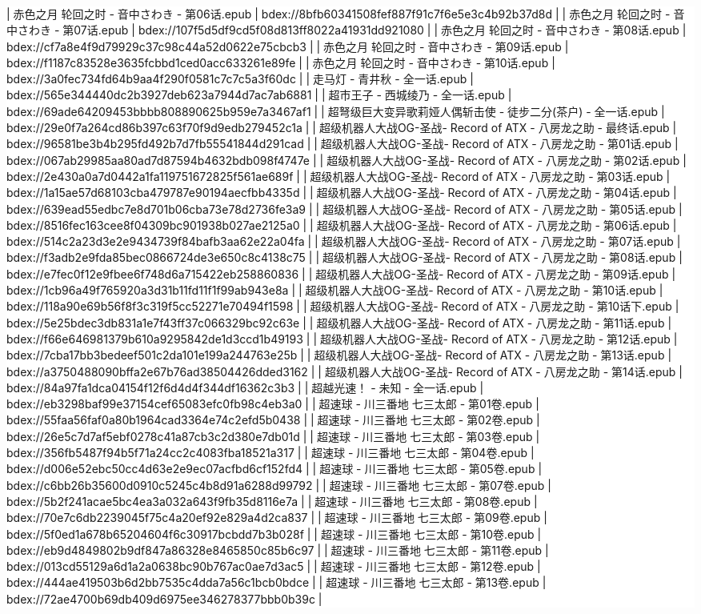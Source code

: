 | 赤色之月 轮回之时 - 音中さわき - 第06话.epub | bdex://8bfb60341508fef887f91c7f6e5e3c4b92b37d8d |
| 赤色之月 轮回之时 - 音中さわき - 第07话.epub | bdex://107f5d5df9cd5f08d813ff8022a41931dd921080 |
| 赤色之月 轮回之时 - 音中さわき - 第08话.epub | bdex://cf7a8e4f9d79929c37c98c44a52d0622e75cbcb3 |
| 赤色之月 轮回之时 - 音中さわき - 第09话.epub | bdex://f1187c83528e3635fcbbd1ced0acc633261e89fe |
| 赤色之月 轮回之时 - 音中さわき - 第10话.epub | bdex://3a0fec734fd64b9aa4f290f0581c7c7c5a3f60dc |
| 走马灯 - 青井秋 - 全一话.epub | bdex://565e344440dc2b3927deb623a7944d7ac7ab6881 |
| 超市王子 - 西城绫乃 - 全一话.epub | bdex://69ade64209453bbbb808890625b959e7a3467af1 |
| 超弩级巨大变异歌莉娅人偶斩击使 - 徒步二分(茶户) - 全一话.epub | bdex://29e0f7a264cd86b397c63f70f9d9edb279452c1a |
| 超级机器人大战OG-圣战- Record of ATX - 八房龙之助 - 最终话.epub | bdex://96581be3b4b295fd492b7d7fb55541844d291cad |
| 超级机器人大战OG-圣战- Record of ATX - 八房龙之助 - 第01话.epub | bdex://067ab29985aa80ad7d87594b4632bdb098f4747e |
| 超级机器人大战OG-圣战- Record of ATX - 八房龙之助 - 第02话.epub | bdex://2e430a0a7d0442a1fa119751672825f561ae689f |
| 超级机器人大战OG-圣战- Record of ATX - 八房龙之助 - 第03话.epub | bdex://1a15ae57d68103cba479787e90194aecfbb4335d |
| 超级机器人大战OG-圣战- Record of ATX - 八房龙之助 - 第04话.epub | bdex://639ead55edbc7e8d701b06cba73e78d2736fe3a9 |
| 超级机器人大战OG-圣战- Record of ATX - 八房龙之助 - 第05话.epub | bdex://8516fec163cee8f04309bc901938b027ae2125a0 |
| 超级机器人大战OG-圣战- Record of ATX - 八房龙之助 - 第06话.epub | bdex://514c2a23d3e2e9434739f84bafb3aa62e22a04fa |
| 超级机器人大战OG-圣战- Record of ATX - 八房龙之助 - 第07话.epub | bdex://f3adb2e9fda85bec0866724de3e650c8c4138c75 |
| 超级机器人大战OG-圣战- Record of ATX - 八房龙之助 - 第08话.epub | bdex://e7fec0f12e9fbee6f748d6a715422eb258860836 |
| 超级机器人大战OG-圣战- Record of ATX - 八房龙之助 - 第09话.epub | bdex://1cb96a49f765920a3d31b11fd11f1f99ab943e8a |
| 超级机器人大战OG-圣战- Record of ATX - 八房龙之助 - 第10话.epub | bdex://118a90e69b56f8f3c319f5cc52271e70494f1598 |
| 超级机器人大战OG-圣战- Record of ATX - 八房龙之助 - 第10话下.epub | bdex://5e25bdec3db831a1e7f43ff37c066329bc92c63e |
| 超级机器人大战OG-圣战- Record of ATX - 八房龙之助 - 第11话.epub | bdex://f66e646981379b610a9295842de1d3ccd1b49193 |
| 超级机器人大战OG-圣战- Record of ATX - 八房龙之助 - 第12话.epub | bdex://7cba17bb3bedeef501c2da101e199a244763e25b |
| 超级机器人大战OG-圣战- Record of ATX - 八房龙之助 - 第13话.epub | bdex://a3750488090bffa2e67b76ad38504426dded3162 |
| 超级机器人大战OG-圣战- Record of ATX - 八房龙之助 - 第14话.epub | bdex://84a97fa1dca04154f12f6d4d4f344df16362c3b3 |
| 超越光速！ - 未知 - 全一话.epub | bdex://eb3298baf99e37154cef65083efc0fb98c4eb3a0 |
| 超速球 - 川三番地 七三太郎 - 第01卷.epub | bdex://55faa56faf0a80b1964cad3364e74c2efd5b0438 |
| 超速球 - 川三番地 七三太郎 - 第02卷.epub | bdex://26e5c7d7af5ebf0278c41a87cb3c2d380e7db01d |
| 超速球 - 川三番地 七三太郎 - 第03卷.epub | bdex://356fb5487f94b5f71a24cc2c4083fba18521a317 |
| 超速球 - 川三番地 七三太郎 - 第04卷.epub | bdex://d006e52ebc50cc4d63e2e9ec07acfbd6cf152fd4 |
| 超速球 - 川三番地 七三太郎 - 第05卷.epub | bdex://c6bb26b35600d0910c5245c4b8d91a6288d99792 |
| 超速球 - 川三番地 七三太郎 - 第07卷.epub | bdex://5b2f241acae5bc4ea3a032a643f9fb35d8116e7a |
| 超速球 - 川三番地 七三太郎 - 第08卷.epub | bdex://70e7c6db2239045f75c4a20ef92e829a4d2ca837 |
| 超速球 - 川三番地 七三太郎 - 第09卷.epub | bdex://5f0ed1a678b65204604f6c30917bcbdd7b3b028f |
| 超速球 - 川三番地 七三太郎 - 第10卷.epub | bdex://eb9d4849802b9df847a86328e8465850c85b6c97 |
| 超速球 - 川三番地 七三太郎 - 第11卷.epub | bdex://013cd55129a6d1a2a0638bc90b767ac0ae7d3ac5 |
| 超速球 - 川三番地 七三太郎 - 第12卷.epub | bdex://444ae419503b6d2bb7535c4dda7a56c1bcb0bdce |
| 超速球 - 川三番地 七三太郎 - 第13卷.epub | bdex://72ae4700b69db409d6975ee346278377bbb0b39c |